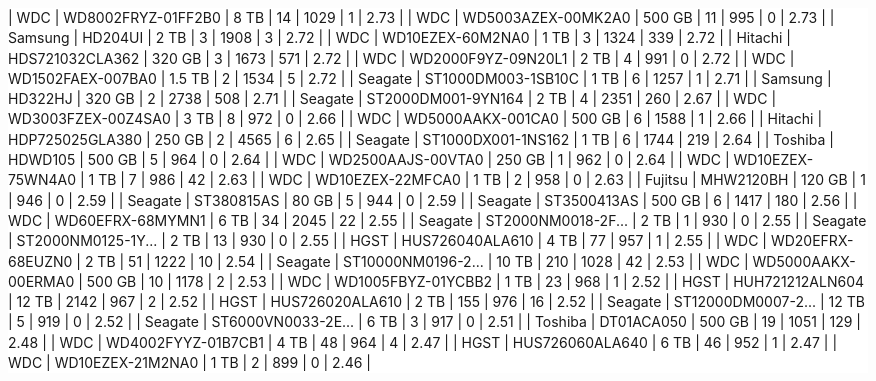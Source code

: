 | WDC       | WD8002FRYZ-01FF2B0 | 8 TB   | 14      | 1029  | 1     | 2.73   |
| WDC       | WD5003AZEX-00MK2A0 | 500 GB | 11      | 995   | 0     | 2.73   |
| Samsung   | HD204UI            | 2 TB   | 3       | 1908  | 3     | 2.72   |
| WDC       | WD10EZEX-60M2NA0   | 1 TB   | 3       | 1324  | 339   | 2.72   |
| Hitachi   | HDS721032CLA362    | 320 GB | 3       | 1673  | 571   | 2.72   |
| WDC       | WD2000F9YZ-09N20L1 | 2 TB   | 4       | 991   | 0     | 2.72   |
| WDC       | WD1502FAEX-007BA0  | 1.5 TB | 2       | 1534  | 5     | 2.72   |
| Seagate   | ST1000DM003-1SB10C | 1 TB   | 6       | 1257  | 1     | 2.71   |
| Samsung   | HD322HJ            | 320 GB | 2       | 2738  | 508   | 2.71   |
| Seagate   | ST2000DM001-9YN164 | 2 TB   | 4       | 2351  | 260   | 2.67   |
| WDC       | WD3003FZEX-00Z4SA0 | 3 TB   | 8       | 972   | 0     | 2.66   |
| WDC       | WD5000AAKX-001CA0  | 500 GB | 6       | 1588  | 1     | 2.66   |
| Hitachi   | HDP725025GLA380    | 250 GB | 2       | 4565  | 6     | 2.65   |
| Seagate   | ST1000DX001-1NS162 | 1 TB   | 6       | 1744  | 219   | 2.64   |
| Toshiba   | HDWD105            | 500 GB | 5       | 964   | 0     | 2.64   |
| WDC       | WD2500AAJS-00VTA0  | 250 GB | 1       | 962   | 0     | 2.64   |
| WDC       | WD10EZEX-75WN4A0   | 1 TB   | 7       | 986   | 42    | 2.63   |
| WDC       | WD10EZEX-22MFCA0   | 1 TB   | 2       | 958   | 0     | 2.63   |
| Fujitsu   | MHW2120BH          | 120 GB | 1       | 946   | 0     | 2.59   |
| Seagate   | ST380815AS         | 80 GB  | 5       | 944   | 0     | 2.59   |
| Seagate   | ST3500413AS        | 500 GB | 6       | 1417  | 180   | 2.56   |
| WDC       | WD60EFRX-68MYMN1   | 6 TB   | 34      | 2045  | 22    | 2.55   |
| Seagate   | ST2000NM0018-2F... | 2 TB   | 1       | 930   | 0     | 2.55   |
| Seagate   | ST2000NM0125-1Y... | 2 TB   | 13      | 930   | 0     | 2.55   |
| HGST      | HUS726040ALA610    | 4 TB   | 77      | 957   | 1     | 2.55   |
| WDC       | WD20EFRX-68EUZN0   | 2 TB   | 51      | 1222  | 10    | 2.54   |
| Seagate   | ST10000NM0196-2... | 10 TB  | 210     | 1028  | 42    | 2.53   |
| WDC       | WD5000AAKX-00ERMA0 | 500 GB | 10      | 1178  | 2     | 2.53   |
| WDC       | WD1005FBYZ-01YCBB2 | 1 TB   | 23      | 968   | 1     | 2.52   |
| HGST      | HUH721212ALN604    | 12 TB  | 2142    | 967   | 2     | 2.52   |
| HGST      | HUS726020ALA610    | 2 TB   | 155     | 976   | 16    | 2.52   |
| Seagate   | ST12000DM0007-2... | 12 TB  | 5       | 919   | 0     | 2.52   |
| Seagate   | ST6000VN0033-2E... | 6 TB   | 3       | 917   | 0     | 2.51   |
| Toshiba   | DT01ACA050         | 500 GB | 19      | 1051  | 129   | 2.48   |
| WDC       | WD4002FYYZ-01B7CB1 | 4 TB   | 48      | 964   | 4     | 2.47   |
| HGST      | HUS726060ALA640    | 6 TB   | 46      | 952   | 1     | 2.47   |
| WDC       | WD10EZEX-21M2NA0   | 1 TB   | 2       | 899   | 0     | 2.46   |